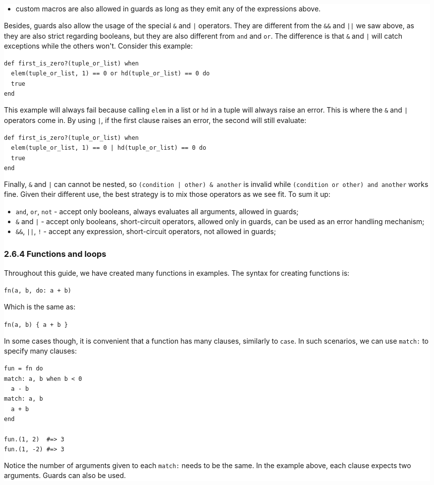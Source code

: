 * custom macros are also allowed in guards as long as they emit any of the expressions above.

Besides, guards also allow the usage of the special `&` and `|` operators. They are different from the `&&` and `||` we saw above, as they are also strict regarding booleans, but they are also different from `and` and `or`. The difference is that `&` and `|` will catch exceptions while the others won't. Consider this example:

    def first_is_zero?(tuple_or_list) when
      elem(tuple_or_list, 1) == 0 or hd(tuple_or_list) == 0 do
      true
    end

This example will always fail because calling `elem` in a list or `hd` in a tuple will always raise an error. This is where the `&` and `|` operators come in. By using `|`, if the first clause raises an error, the second will still evaluate:

    def first_is_zero?(tuple_or_list) when
      elem(tuple_or_list, 1) == 0 | hd(tuple_or_list) == 0 do
      true
    end

Finally, `&` and `|` can cannot be nested, so `(condition | other) & another` is invalid while `(condition or other) and another` works fine. Given their different use, the best strategy is to mix those operators as we see fit. To sum it up:

* `and`, `or`, `not` - accept only booleans, always evaluates all arguments, allowed
in guards;
* `&` and `|` - accept only booleans, short-circuit operators, allowed
only in guards, can be used as an error handling mechanism;
* `&&`, `||`, `!` - accept any expression, short-circuit operators, not allowed in guards;

### 2.6.4 Functions and loops

Throughout this guide, we have created many functions in examples. The syntax for creating functions is:

    fn(a, b, do: a + b)

Which is the same as:

    fn(a, b) { a + b }

In some cases though, it is convenient that a function has many clauses, similarly to `case`. In such scenarios, we can use `match:` to specify many clauses:

    fun = fn do
    match: a, b when b < 0
      a - b
    match: a, b
      a + b
    end

    fun.(1, 2)  #=> 3
    fun.(1, -2) #=> 3

Notice the number of arguments given to each `match:` needs to be the same. In the example above, each clause expects two arguments. Guards can also be used.
